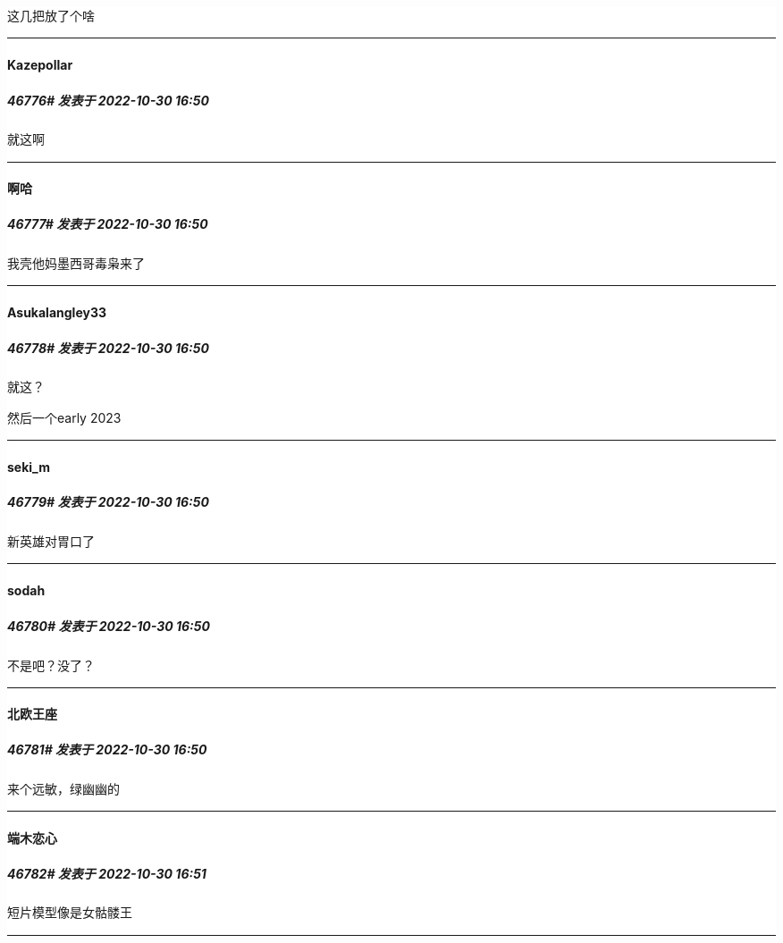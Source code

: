 这几把放了个啥

*****

####  Kazepollar  
##### 46776#       发表于 2022-10-30 16:50

就这啊

*****

####  啊哈  
##### 46777#       发表于 2022-10-30 16:50

我壳他妈墨西哥毒枭来了

*****

####  Asukalangley33  
##### 46778#       发表于 2022-10-30 16:50

就这？

然后一个early 2023

*****

####  seki_m  
##### 46779#       发表于 2022-10-30 16:50

新英雄对胃口了

*****

####  sodah  
##### 46780#       发表于 2022-10-30 16:50

不是吧？没了？

*****

####  北欧王座  
##### 46781#       发表于 2022-10-30 16:50

来个远敏，绿幽幽的

*****

####  端木恋心  
##### 46782#       发表于 2022-10-30 16:51

短片模型像是女骷髅王

*****
